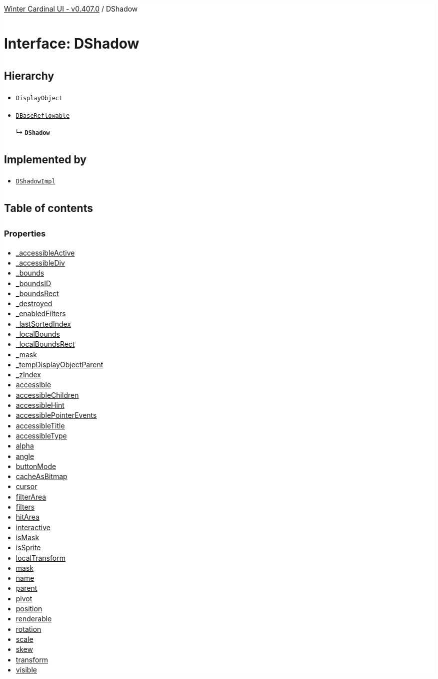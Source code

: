 [Winter Cardinal UI - v0.407.0](../index.md) / DShadow

# Interface: DShadow

## Hierarchy

- `DisplayObject`

- [`DBaseReflowable`](DBaseReflowable.md)

  ↳ **`DShadow`**

## Implemented by

- [`DShadowImpl`](../classes/DShadowImpl.md)

## Table of contents

### Properties

- [\_accessibleActive](DShadow.md#_accessibleactive)
- [\_accessibleDiv](DShadow.md#_accessiblediv)
- [\_bounds](DShadow.md#_bounds)
- [\_boundsID](DShadow.md#_boundsid)
- [\_boundsRect](DShadow.md#_boundsrect)
- [\_destroyed](DShadow.md#_destroyed)
- [\_enabledFilters](DShadow.md#_enabledfilters)
- [\_lastSortedIndex](DShadow.md#_lastsortedindex)
- [\_localBounds](DShadow.md#_localbounds)
- [\_localBoundsRect](DShadow.md#_localboundsrect)
- [\_mask](DShadow.md#_mask)
- [\_tempDisplayObjectParent](DShadow.md#_tempdisplayobjectparent)
- [\_zIndex](DShadow.md#_zindex)
- [accessible](DShadow.md#accessible)
- [accessibleChildren](DShadow.md#accessiblechildren)
- [accessibleHint](DShadow.md#accessiblehint)
- [accessiblePointerEvents](DShadow.md#accessiblepointerevents)
- [accessibleTitle](DShadow.md#accessibletitle)
- [accessibleType](DShadow.md#accessibletype)
- [alpha](DShadow.md#alpha)
- [angle](DShadow.md#angle)
- [buttonMode](DShadow.md#buttonmode)
- [cacheAsBitmap](DShadow.md#cacheasbitmap)
- [cursor](DShadow.md#cursor)
- [filterArea](DShadow.md#filterarea)
- [filters](DShadow.md#filters)
- [hitArea](DShadow.md#hitarea)
- [interactive](DShadow.md#interactive)
- [isMask](DShadow.md#ismask)
- [isSprite](DShadow.md#issprite)
- [localTransform](DShadow.md#localtransform)
- [mask](DShadow.md#mask)
- [name](DShadow.md#name)
- [parent](DShadow.md#parent)
- [pivot](DShadow.md#pivot)
- [position](DShadow.md#position)
- [renderable](DShadow.md#renderable)
- [rotation](DShadow.md#rotation)
- [scale](DShadow.md#scale)
- [skew](DShadow.md#skew)
- [transform](DShadow.md#transform)
- [visible](DShadow.md#visible)